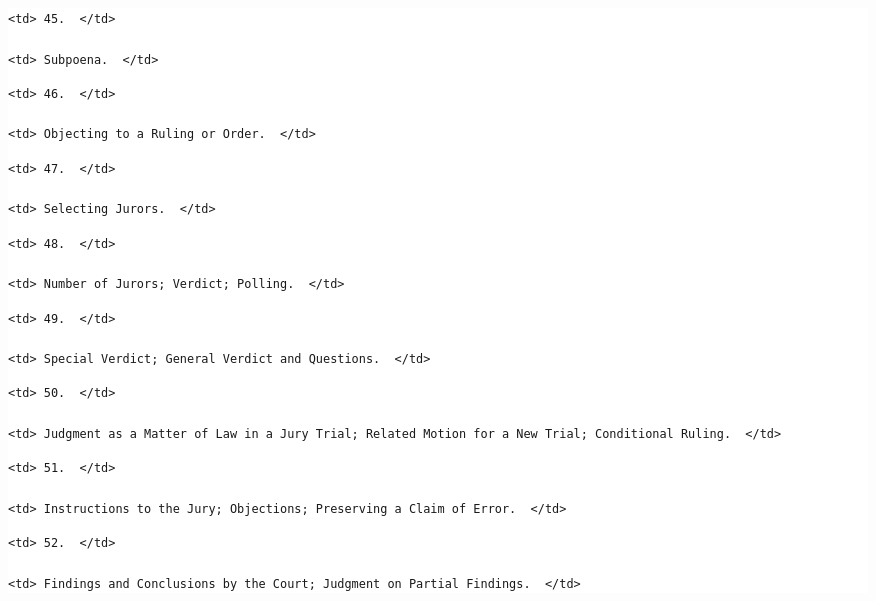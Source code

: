   <tr>

    <td> 45.  </td>

    <td> Subpoena.  </td>

  </tr>

  <tr>

    <td> 46.  </td>

    <td> Objecting to a Ruling or Order.  </td>

  </tr>

  <tr>

    <td> 47.  </td>

    <td> Selecting Jurors.  </td>

  </tr>

  <tr>

    <td> 48.  </td>

    <td> Number of Jurors; Verdict; Polling.  </td>

  </tr>

  <tr>

    <td> 49.  </td>

    <td> Special Verdict; General Verdict and Questions.  </td>

  </tr>

  <tr>

    <td> 50.  </td>

    <td> Judgment as a Matter of Law in a Jury Trial; Related Motion for a New Trial; Conditional Ruling.  </td>

  </tr>

  <tr>

    <td> 51.  </td>

    <td> Instructions to the Jury; Objections; Preserving a Claim of Error.  </td>

  </tr>

  <tr>

    <td> 52.  </td>

    <td> Findings and Conclusions by the Court; Judgment on Partial Findings.  </td>

  </tr>
